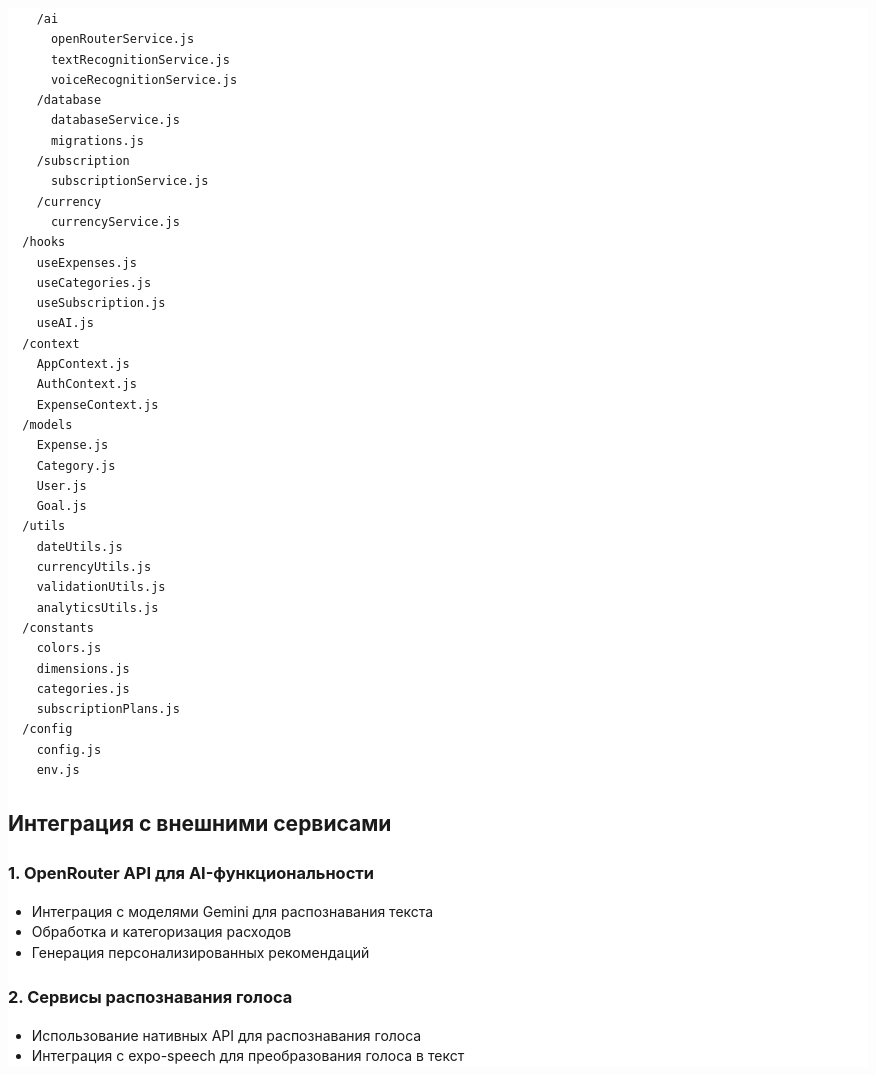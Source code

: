 ```
    /ai
      openRouterService.js
      textRecognitionService.js
      voiceRecognitionService.js
    /database
      databaseService.js
      migrations.js
    /subscription
      subscriptionService.js
    /currency
      currencyService.js
  /hooks
    useExpenses.js
    useCategories.js
    useSubscription.js
    useAI.js
  /context
    AppContext.js
    AuthContext.js
    ExpenseContext.js
  /models
    Expense.js
    Category.js
    User.js
    Goal.js
  /utils
    dateUtils.js
    currencyUtils.js
    validationUtils.js
    analyticsUtils.js
  /constants
    colors.js
    dimensions.js
    categories.js
    subscriptionPlans.js
  /config
    config.js
    env.js
```

## Интеграция с внешними сервисами

### 1. OpenRouter API для AI-функциональности
- Интеграция с моделями Gemini для распознавания текста
- Обработка и категоризация расходов
- Генерация персонализированных рекомендаций

### 2. Сервисы распознавания голоса
- Использование нативных API для распознавания голоса
- Интеграция с expo-speech для преобразования голоса в текст
